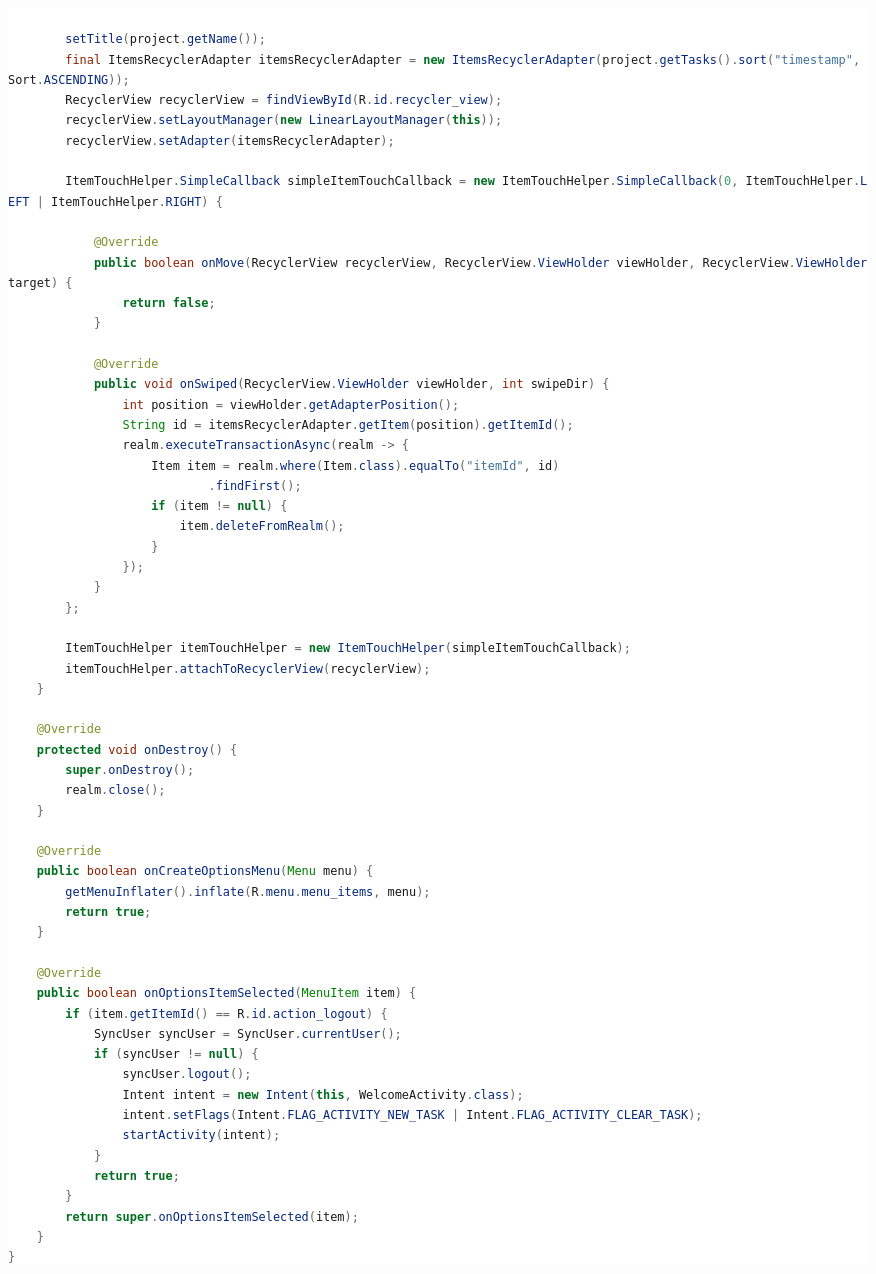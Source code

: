 ```java

        setTitle(project.getName());
        final ItemsRecyclerAdapter itemsRecyclerAdapter = new ItemsRecyclerAdapter(project.getTasks().sort("timestamp", Sort.ASCENDING));
        RecyclerView recyclerView = findViewById(R.id.recycler_view);
        recyclerView.setLayoutManager(new LinearLayoutManager(this));
        recyclerView.setAdapter(itemsRecyclerAdapter);

        ItemTouchHelper.SimpleCallback simpleItemTouchCallback = new ItemTouchHelper.SimpleCallback(0, ItemTouchHelper.LEFT | ItemTouchHelper.RIGHT) {

            @Override
            public boolean onMove(RecyclerView recyclerView, RecyclerView.ViewHolder viewHolder, RecyclerView.ViewHolder target) {
                return false;
            }

            @Override
            public void onSwiped(RecyclerView.ViewHolder viewHolder, int swipeDir) {
                int position = viewHolder.getAdapterPosition();
                String id = itemsRecyclerAdapter.getItem(position).getItemId();
                realm.executeTransactionAsync(realm -> {
                    Item item = realm.where(Item.class).equalTo("itemId", id)
                            .findFirst();
                    if (item != null) {
                        item.deleteFromRealm();
                    }
                });
            }
        };

        ItemTouchHelper itemTouchHelper = new ItemTouchHelper(simpleItemTouchCallback);
        itemTouchHelper.attachToRecyclerView(recyclerView);
    }

    @Override
    protected void onDestroy() {
        super.onDestroy();
        realm.close();
    }

    @Override
    public boolean onCreateOptionsMenu(Menu menu) {
        getMenuInflater().inflate(R.menu.menu_items, menu);
        return true;
    }

    @Override
    public boolean onOptionsItemSelected(MenuItem item) {
        if (item.getItemId() == R.id.action_logout) {
            SyncUser syncUser = SyncUser.currentUser();
            if (syncUser != null) {
                syncUser.logout();
                Intent intent = new Intent(this, WelcomeActivity.class);
                intent.setFlags(Intent.FLAG_ACTIVITY_NEW_TASK | Intent.FLAG_ACTIVITY_CLEAR_TASK);
                startActivity(intent);
            }
            return true;
        }
        return super.onOptionsItemSelected(item);
    }
}
```